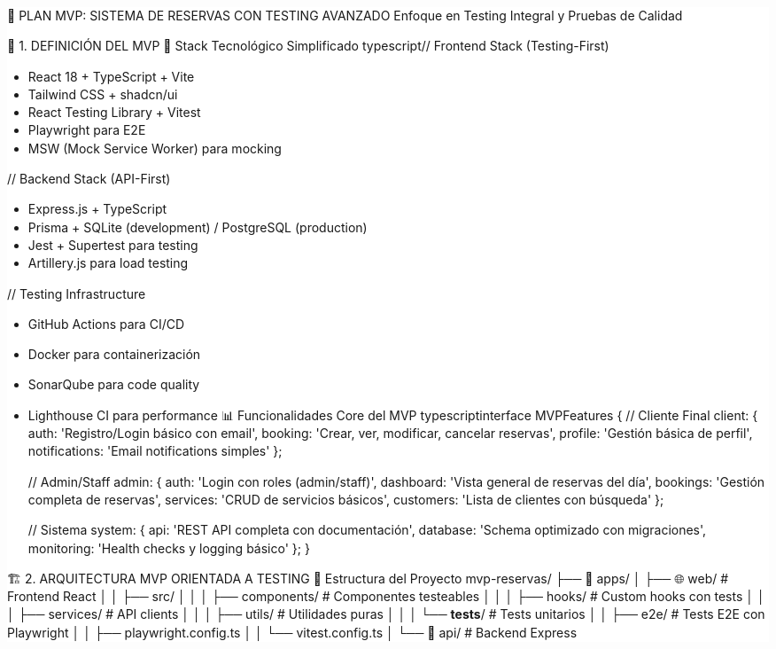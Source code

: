🧪 PLAN MVP: SISTEMA DE RESERVAS CON TESTING AVANZADO
Enfoque en Testing Integral y Pruebas de Calidad

🎯 1. DEFINICIÓN DEL MVP
🔧 Stack Tecnológico Simplificado
typescript// Frontend Stack (Testing-First)

- React 18 + TypeScript + Vite
- Tailwind CSS + shadcn/ui
- React Testing Library + Vitest
- Playwright para E2E
- MSW (Mock Service Worker) para mocking

// Backend Stack (API-First)

- Express.js + TypeScript
- Prisma + SQLite (development) / PostgreSQL (production)
- Jest + Supertest para testing
- Artillery.js para load testing

// Testing Infrastructure

- GitHub Actions para CI/CD
- Docker para containerización
- SonarQube para code quality
- Lighthouse CI para performance
  📊 Funcionalidades Core del MVP
  typescriptinterface MVPFeatures {
  // Cliente Final
  client: {
  auth: 'Registro/Login básico con email',
  booking: 'Crear, ver, modificar, cancelar reservas',
  profile: 'Gestión básica de perfil',
  notifications: 'Email notifications simples'
  };

  // Admin/Staff
  admin: {
  auth: 'Login con roles (admin/staff)',
  dashboard: 'Vista general de reservas del día',
  bookings: 'Gestión completa de reservas',
  services: 'CRUD de servicios básicos',
  customers: 'Lista de clientes con búsqueda'
  };

  // Sistema
  system: {
  api: 'REST API completa con documentación',
  database: 'Schema optimizado con migraciones',
  monitoring: 'Health checks y logging básico'
  };
  }

🏗️ 2. ARQUITECTURA MVP ORIENTADA A TESTING
📐 Estructura del Proyecto
mvp-reservas/
├── 📁 apps/
│ ├── 🌐 web/ # Frontend React
│ │ ├── src/
│ │ │ ├── components/ # Componentes testeables
│ │ │ ├── hooks/ # Custom hooks con tests
│ │ │ ├── services/ # API clients
│ │ │ ├── utils/ # Utilidades puras
│ │ │ └── **tests**/ # Tests unitarios
│ │ ├── e2e/ # Tests E2E con Playwright
│ │ ├── playwright.config.ts
│ │ └── vitest.config.ts
│ └── 🔧 api/ # Backend Express